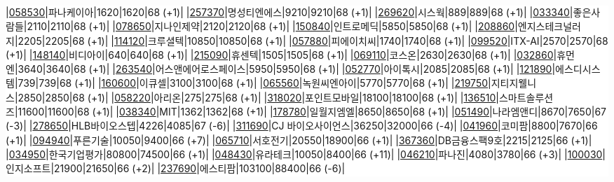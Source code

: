 |[058530](https://finance.daum.net/quotes/A058530)|파나케이아|1620|1620|68 (+1)|
|[257370](https://finance.daum.net/quotes/A257370)|명성티엔에스|9210|9210|68 (+1)|
|[269620](https://finance.daum.net/quotes/A269620)|시스웍|889|889|68 (+1)|
|[033340](https://finance.daum.net/quotes/A033340)|좋은사람들|2110|2110|68 (+1)|
|[078650](https://finance.daum.net/quotes/A078650)|지나인제약|2120|2120|68 (+1)|
|[150840](https://finance.daum.net/quotes/A150840)|인트로메딕|5850|5850|68 (+1)|
|[208860](https://finance.daum.net/quotes/A208860)|엔지스테크널러지|2205|2205|68 (+1)|
|[114120](https://finance.daum.net/quotes/A114120)|크루셜텍|10850|10850|68 (+1)|
|[057880](https://finance.daum.net/quotes/A057880)|피에이치씨|1740|1740|68 (+1)|
|[099520](https://finance.daum.net/quotes/A099520)|ITX-AI|2570|2570|68 (+1)|
|[148140](https://finance.daum.net/quotes/A148140)|비디아이|640|640|68 (+1)|
|[215090](https://finance.daum.net/quotes/A215090)|휴센텍|1505|1505|68 (+1)|
|[069110](https://finance.daum.net/quotes/A069110)|코스온|2630|2630|68 (+1)|
|[032860](https://finance.daum.net/quotes/A032860)|휴먼엔|3640|3640|68 (+1)|
|[263540](https://finance.daum.net/quotes/A263540)|어스앤에어로스페이스|5950|5950|68 (+1)|
|[052770](https://finance.daum.net/quotes/A052770)|아이톡시|2085|2085|68 (+1)|
|[121890](https://finance.daum.net/quotes/A121890)|에스디시스템|739|739|68 (+1)|
|[160600](https://finance.daum.net/quotes/A160600)|이큐셀|3100|3100|68 (+1)|
|[065560](https://finance.daum.net/quotes/A065560)|녹원씨엔아이|5770|5770|68 (+1)|
|[219750](https://finance.daum.net/quotes/A219750)|지티지웰니스|2850|2850|68 (+1)|
|[058220](https://finance.daum.net/quotes/A058220)|아리온|275|275|68 (+1)|
|[318020](https://finance.daum.net/quotes/A318020)|포인트모바일|18100|18100|68 (+1)|
|[136510](https://finance.daum.net/quotes/A136510)|스마트솔루션즈|11600|11600|68 (+1)|
|[038340](https://finance.daum.net/quotes/A038340)|MIT|1362|1362|68 (+1)|
|[178780](https://finance.daum.net/quotes/A178780)|일월지엠엘|8650|8650|68 (+1)|
|[051490](https://finance.daum.net/quotes/A051490)|나라엠앤디|8670|7650|67 (-3)|
|[278650](https://finance.daum.net/quotes/A278650)|HLB바이오스텝|4226|4085|67 (-6)|
|[311690](https://finance.daum.net/quotes/A311690)|CJ 바이오사이언스|36250|32000|66 (-4)|
|[041960](https://finance.daum.net/quotes/A041960)|코미팜|8800|7670|66 (+1)|
|[094940](https://finance.daum.net/quotes/A094940)|푸른기술|10050|9400|66 (+7)|
|[065710](https://finance.daum.net/quotes/A065710)|서호전기|20550|18900|66 (+1)|
|[367360](https://finance.daum.net/quotes/A367360)|DB금융스팩9호|2215|2125|66 (+1)|
|[034950](https://finance.daum.net/quotes/A034950)|한국기업평가|80800|74500|66 (+1)|
|[048430](https://finance.daum.net/quotes/A048430)|유라테크|10050|8400|66 (+11)|
|[046210](https://finance.daum.net/quotes/A046210)|파나진|4080|3780|66 (+3)|
|[100030](https://finance.daum.net/quotes/A100030)|인지소프트|21900|21650|66 (+2)|
|[237690](https://finance.daum.net/quotes/A237690)|에스티팜|103100|88400|66 (-6)|